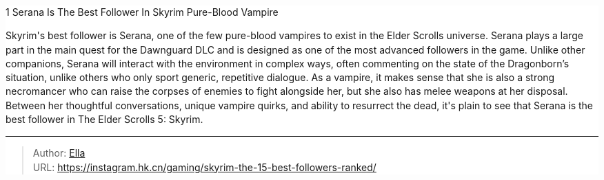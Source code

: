 




 1  Serana Is The Best Follower In Skyrim 
Pure-Blood Vampire


 







Skyrim&#39;s best follower is Serana, one of the few pure-blood vampires to exist in the Elder Scrolls universe. Serana plays a large part in the main quest for the Dawnguard DLC and is designed as one of the most advanced followers in the game. Unlike other companions, Serana will interact with the environment in complex ways, often commenting on the state of the Dragonborn’s situation, unlike others who only sport generic, repetitive dialogue.
As a vampire, it makes sense that she is also a strong necromancer who can raise the corpses of enemies to fight alongside her, but she also has melee weapons at her disposal. Between her thoughtful conversations, unique vampire quirks, and ability to resurrect the dead, it&#39;s plain to see that Serana is the best follower in The Elder Scrolls 5: Skyrim.


---

> Author: [Ella](https://instagram.hk.cn/)  
> URL: https://instagram.hk.cn/gaming/skyrim-the-15-best-followers-ranked/  

